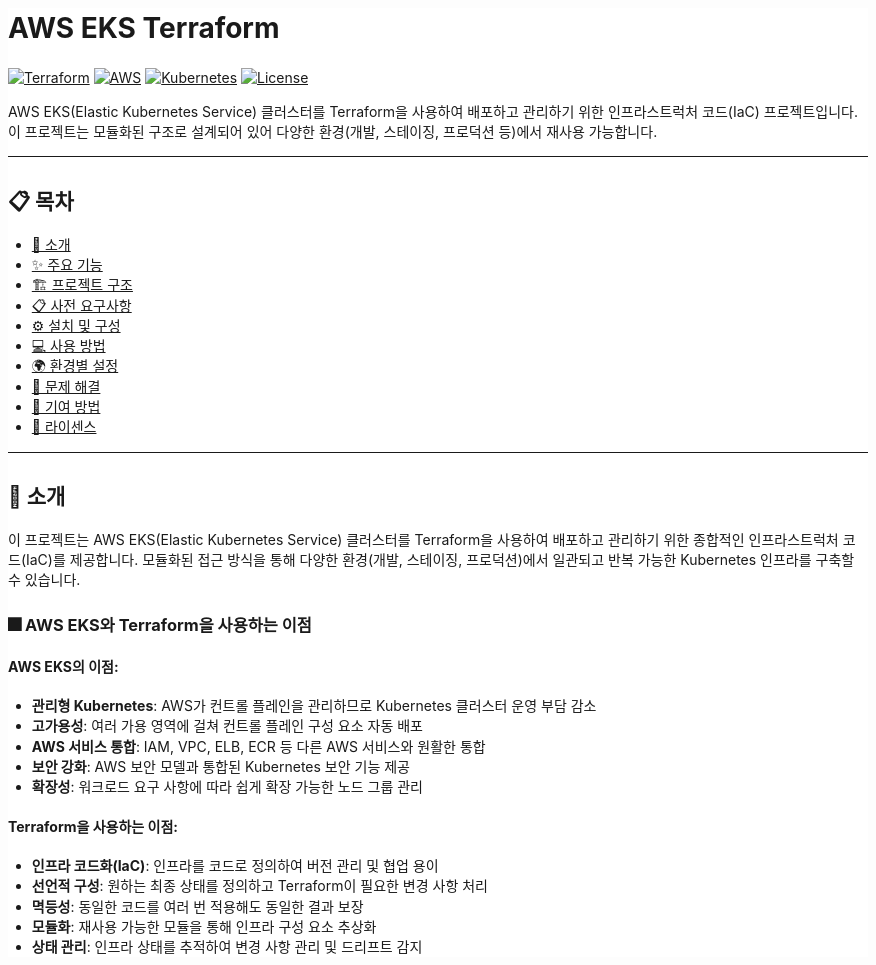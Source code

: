 # AWS EKS Terraform

[![Terraform](https://img.shields.io/badge/Terraform-%235835CC.svg?style=for-the-badge&logo=terraform&logoColor=white)](https://www.terraform.io/)
[![AWS](https://img.shields.io/badge/AWS-%23FF9900.svg?style=for-the-badge&logo=amazon-aws&logoColor=white)](https://aws.amazon.com/)
[![Kubernetes](https://img.shields.io/badge/kubernetes-%23326ce5.svg?style=for-the-badge&logo=kubernetes&logoColor=white)](https://kubernetes.io/)
[![License](https://img.shields.io/badge/License-Apache%202.0-blue.svg?style=for-the-badge)](LICENSE)

AWS EKS(Elastic Kubernetes Service) 클러스터를 Terraform을 사용하여 배포하고 관리하기 위한 인프라스트럭처 코드(IaC) 프로젝트입니다. 이 프로젝트는 모듈화된 구조로 설계되어 있어 다양한 환경(개발, 스테이징, 프로덕션 등)에서 재사용 가능합니다.

---

## 📋 목차

- [🚀 소개](#-소개)
- [✨ 주요 기능](#-주요-기능)
- [🏗️ 프로젝트 구조](#️-프로젝트-구조)
- [📋 사전 요구사항](#-사전-요구사항)
- [⚙️ 설치 및 구성](#️-설치-및-구성)
- [💻 사용 방법](#-사용-방법)
- [🌍 환경별 설정](#-환경별-설정)
- [🔧 문제 해결](#-문제-해결)
- [🤝 기여 방법](#-기여-방법)
- [📄 라이센스](#-라이센스)

---

## 🚀 소개

이 프로젝트는 AWS EKS(Elastic Kubernetes Service) 클러스터를 Terraform을 사용하여 배포하고 관리하기 위한 종합적인 인프라스트럭처 코드(IaC)를 제공합니다. 모듈화된 접근 방식을 통해 다양한 환경(개발, 스테이징, 프로덕션)에서 일관되고 반복 가능한 Kubernetes 인프라를 구축할 수 있습니다.

### 🎆 AWS EKS와 Terraform을 사용하는 이점

#### **AWS EKS의 이점:**
- **관리형 Kubernetes**: AWS가 컨트롤 플레인을 관리하므로 Kubernetes 클러스터 운영 부담 감소
- **고가용성**: 여러 가용 영역에 걸쳐 컨트롤 플레인 구성 요소 자동 배포
- **AWS 서비스 통합**: IAM, VPC, ELB, ECR 등 다른 AWS 서비스와 원활한 통합
- **보안 강화**: AWS 보안 모델과 통합된 Kubernetes 보안 기능 제공
- **확장성**: 워크로드 요구 사항에 따라 쉽게 확장 가능한 노드 그룹 관리

#### **Terraform을 사용하는 이점:**
- **인프라 코드화(IaC)**: 인프라를 코드로 정의하여 버전 관리 및 협업 용이
- **선언적 구성**: 원하는 최종 상태를 정의하고 Terraform이 필요한 변경 사항 처리
- **멱등성**: 동일한 코드를 여러 번 적용해도 동일한 결과 보장
- **모듈화**: 재사용 가능한 모듈을 통해 인프라 구성 요소 추상화
- **상태 관리**: 인프라 상태를 추적하여 변경 사항 관리 및 드리프트 감지
